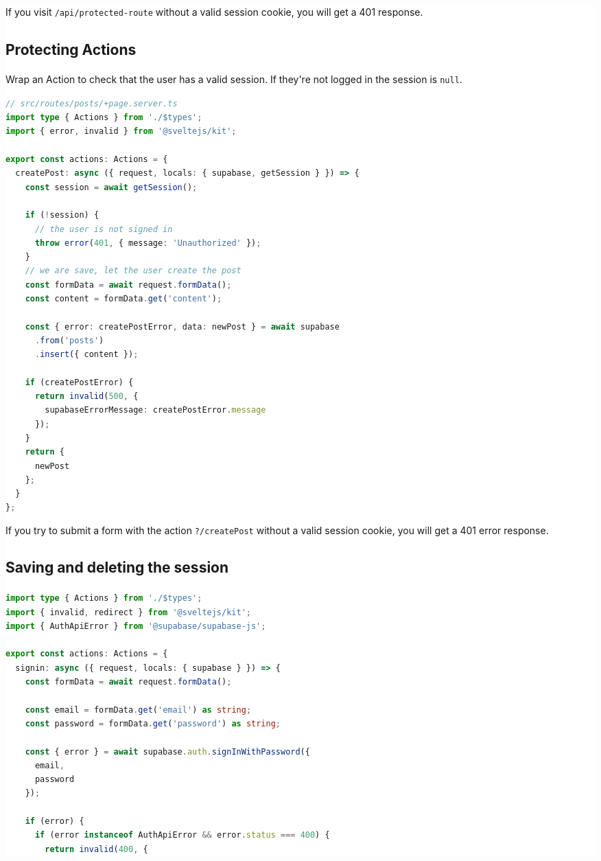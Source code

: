 If you visit `/api/protected-route` without a valid session cookie, you will get a 401 response.

## Protecting Actions

Wrap an Action to check that the user has a valid session. If they're not logged in the session is `null`.

```ts
// src/routes/posts/+page.server.ts
import type { Actions } from './$types';
import { error, invalid } from '@sveltejs/kit';

export const actions: Actions = {
  createPost: async ({ request, locals: { supabase, getSession } }) => {
    const session = await getSession();

    if (!session) {
      // the user is not signed in
      throw error(401, { message: 'Unauthorized' });
    }
    // we are save, let the user create the post
    const formData = await request.formData();
    const content = formData.get('content');

    const { error: createPostError, data: newPost } = await supabase
      .from('posts')
      .insert({ content });

    if (createPostError) {
      return invalid(500, {
        supabaseErrorMessage: createPostError.message
      });
    }
    return {
      newPost
    };
  }
};
```

If you try to submit a form with the action `?/createPost` without a valid session cookie, you will get a 401 error response.

## Saving and deleting the session

```ts
import type { Actions } from './$types';
import { invalid, redirect } from '@sveltejs/kit';
import { AuthApiError } from '@supabase/supabase-js';

export const actions: Actions = {
  signin: async ({ request, locals: { supabase } }) => {
    const formData = await request.formData();

    const email = formData.get('email') as string;
    const password = formData.get('password') as string;

    const { error } = await supabase.auth.signInWithPassword({
      email,
      password
    });

    if (error) {
      if (error instanceof AuthApiError && error.status === 400) {
        return invalid(400, {
```
